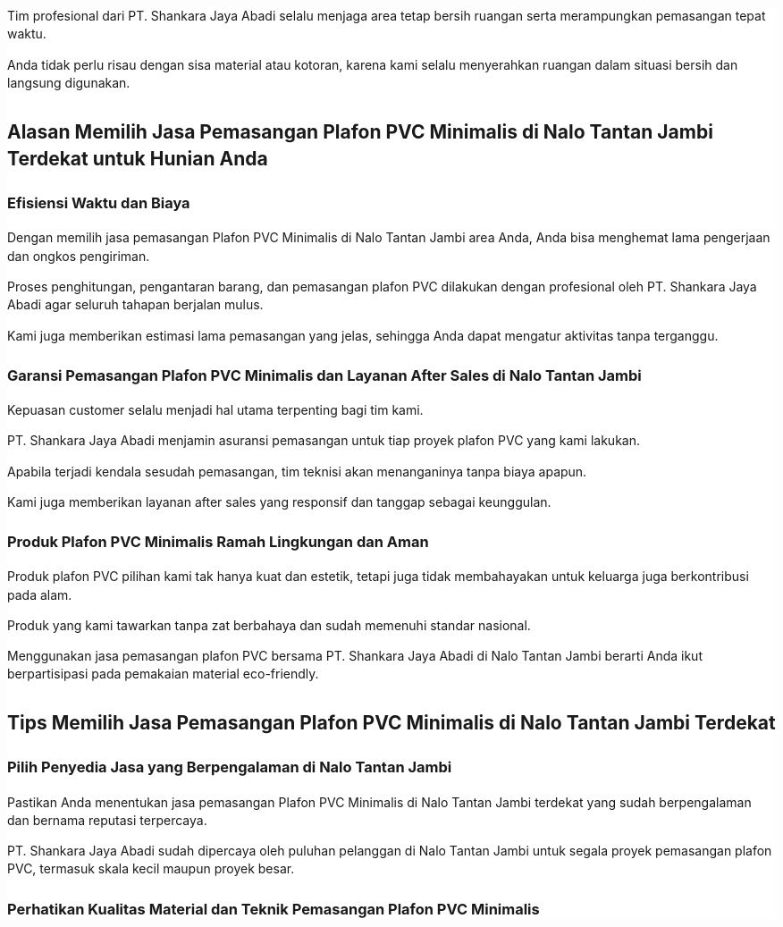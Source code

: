 Tim profesional dari PT. Shankara Jaya Abadi selalu menjaga area tetap bersih ruangan serta merampungkan pemasangan tepat waktu.

Anda tidak perlu risau dengan sisa material atau kotoran, karena kami selalu menyerahkan ruangan dalam situasi bersih dan langsung digunakan.

## Alasan Memilih Jasa Pemasangan Plafon PVC Minimalis di Nalo Tantan Jambi Terdekat untuk Hunian Anda

### Efisiensi Waktu dan Biaya

Dengan memilih jasa pemasangan Plafon PVC Minimalis di Nalo Tantan Jambi area Anda, Anda bisa menghemat lama pengerjaan dan ongkos pengiriman.

Proses penghitungan, pengantaran barang, dan pemasangan plafon PVC dilakukan dengan profesional oleh PT. Shankara Jaya Abadi agar seluruh tahapan berjalan mulus.

Kami juga memberikan estimasi lama pemasangan yang jelas, sehingga Anda dapat mengatur aktivitas tanpa terganggu.

### Garansi Pemasangan Plafon PVC Minimalis dan Layanan After Sales di Nalo Tantan Jambi

Kepuasan customer selalu menjadi hal utama terpenting bagi tim kami.

PT. Shankara Jaya Abadi menjamin asuransi pemasangan untuk tiap proyek plafon PVC yang kami lakukan.

Apabila terjadi kendala sesudah pemasangan, tim teknisi akan menanganinya tanpa biaya apapun.

Kami juga memberikan layanan after sales yang responsif dan tanggap sebagai keunggulan.

### Produk Plafon PVC Minimalis Ramah Lingkungan dan Aman

Produk plafon PVC pilihan kami tak hanya kuat dan estetik, tetapi juga tidak membahayakan untuk keluarga juga berkontribusi pada alam.

Produk yang kami tawarkan tanpa zat berbahaya dan sudah memenuhi standar nasional.

Menggunakan jasa pemasangan plafon PVC bersama PT. Shankara Jaya Abadi di Nalo Tantan Jambi berarti Anda ikut berpartisipasi pada pemakaian material eco-friendly.

## Tips Memilih Jasa Pemasangan Plafon PVC Minimalis di Nalo Tantan Jambi Terdekat

### Pilih Penyedia Jasa yang Berpengalaman di Nalo Tantan Jambi

Pastikan Anda menentukan jasa pemasangan Plafon PVC Minimalis di Nalo Tantan Jambi terdekat yang sudah berpengalaman dan bernama reputasi terpercaya.

PT. Shankara Jaya Abadi sudah dipercaya oleh puluhan pelanggan di Nalo Tantan Jambi untuk segala proyek pemasangan plafon PVC, termasuk skala kecil maupun proyek besar.

### Perhatikan Kualitas Material dan Teknik Pemasangan Plafon PVC Minimalis
